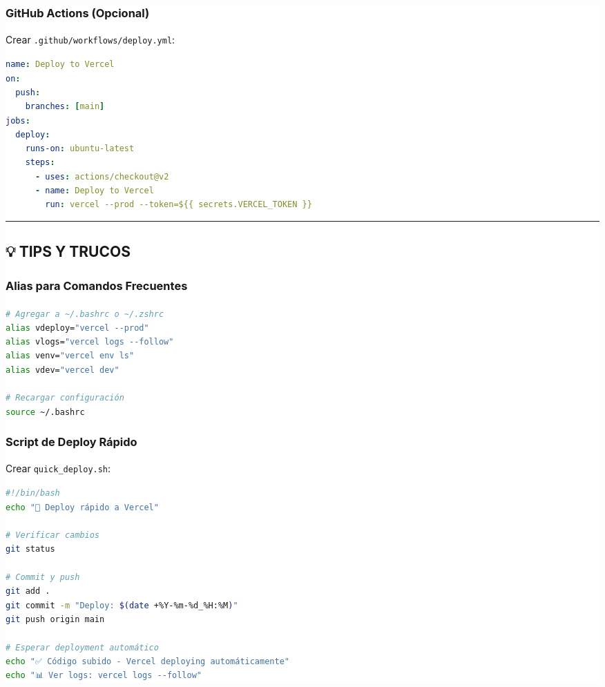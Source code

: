 ### GitHub Actions (Opcional)

Crear `.github/workflows/deploy.yml`:

```yaml
name: Deploy to Vercel
on:
  push:
    branches: [main]
jobs:
  deploy:
    runs-on: ubuntu-latest
    steps:
      - uses: actions/checkout@v2
      - name: Deploy to Vercel
        run: vercel --prod --token=${{ secrets.VERCEL_TOKEN }}
```

---

## 💡 TIPS Y TRUCOS

### Alias para Comandos Frecuentes

```bash
# Agregar a ~/.bashrc o ~/.zshrc
alias vdeploy="vercel --prod"
alias vlogs="vercel logs --follow"
alias venv="vercel env ls"
alias vdev="vercel dev"

# Recargar configuración
source ~/.bashrc
```

### Script de Deploy Rápido

Crear `quick_deploy.sh`:

```bash
#!/bin/bash
echo "🚀 Deploy rápido a Vercel"

# Verificar cambios
git status

# Commit y push
git add .
git commit -m "Deploy: $(date +%Y-%m-%d_%H:%M)"
git push origin main

# Esperar deployment automático
echo "✅ Código subido - Vercel deploying automáticamente"
echo "📊 Ver logs: vercel logs --follow"
```
